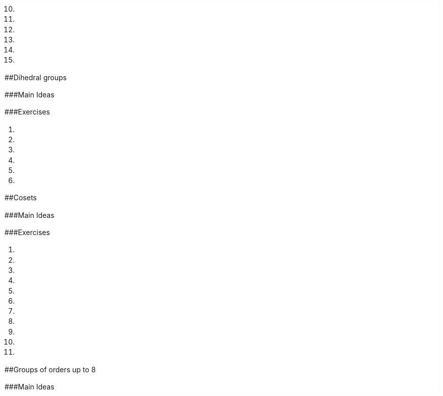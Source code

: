 10.

11.

12.

13.

14.

15.



##Dihedral groups

###Main Ideas

###Exercises

1.

2.

3.

4.

5.

6.



##Cosets

###Main Ideas

###Exercises

1.

2.

3.

4.

5.

6.

7.

8.

9.

10.

11.



##Groups of orders up to 8

###Main Ideas
